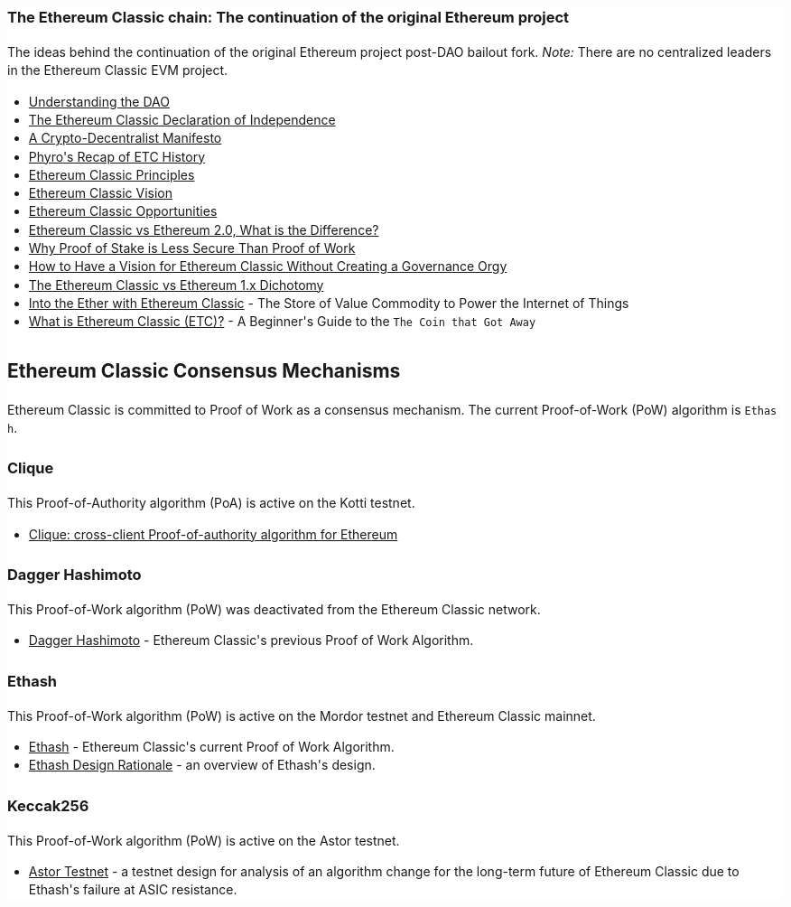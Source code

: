 ### The Ethereum Classic chain: The continuation of the original Ethereum project
The ideas behind the continuation of the original Ethereum project post-DAO bailout fork.
*Note:* There are no centralized leaders in the Ethereum Classic EVM project.
- [Understanding the DAO](https://www.coindesk.com/understanding-dao-hack-journalists)
- [The Ethereum Classic Declaration of Independence](https://github.com/ethereumclassic/wiki/wiki/The-Ethereum-Classic-Declaration-Of-Independence)
- [A Crypto-Decentralist Manifesto](https://ethereumclassic.org/blog/2016-07-11-manifesto/)
- [Phyro's Recap of ETC History](https://phyro.github.io/etc-history/)
- [Ethereum Classic Principles](https://etherplan.com/2019/08/14/ethereum-classic-principles/8575/)
- [Ethereum Classic Vision](https://etherplan.com/2019/08/14/ethereum-classic-vision/8595/)
- [Ethereum Classic Opportunities](https://etherplan.com/2019/08/14/ethereum-classic-opportunities/8614/)
- [Ethereum Classic vs Ethereum 2.0, What is the Difference?](https://etherplan.com/2019/07/23/ethereum-classic-vs-ethereum-2-0-what-is-the-difference/8425/)
- [Why Proof of Stake is Less Secure Than Proof of Work](https://etherplan.com/2019/10/07/why-proof-of-stake-is-less-secure-than-proof-of-work/9077/)
- [How to Have a Vision for Ethereum Classic Without Creating a Governance Orgy](https://etherplan.com/2019/07/22/how-to-have-a-vision-for-ethereum-classic-without-creating-a-governance-orgy/8359/)
- [The Ethereum Classic vs Ethereum 1.x Dichotomy](https://etherplan.com/2019/09/18/the-ethereum-classic-vs-ethereum-1-x-dichotomy/8752/)
- [Into the Ether with Ethereum Classic](https://grayscale.co/insights/into-the-ether-with-ethereum-classic/) - The Store of Value Commodity to Power the Internet of Things
- [What is Ethereum Classic (ETC)?](https://www.publish0x.com/the-crypto-enthusiast-blog-intro/what-is-ethereum-classic-etc-the-coin-that-got-away-beginner-xkzrzo) - A Beginner's Guide to the `The Coin that Got Away`

## Ethereum Classic Consensus Mechanisms
Ethereum Classic is committed to Proof of Work as a consensus mechanism.
The current Proof-of-Work (PoW) algorithm is `Ethash`.

### Clique
This Proof-of-Authority algorithm (PoA) is active on the Kotti testnet.
- [Clique: cross-client Proof-of-authority algorithm for Ethereum](https://medium.com/@Destiner/clique-cross-client-proof-of-authority-algorithm-for-ethereum-8b2a135201d)

### Dagger Hashimoto
This Proof-of-Work algorithm (PoW) was deactivated from the Ethereum Classic network.
- [Dagger Hashimoto](https://github.com/ethereum/wiki/wiki/Dagger-Hashimoto) - Ethereum Classic's previous Proof of Work Algorithm.

### Ethash
This Proof-of-Work algorithm (PoW) is active on the Mordor testnet and Ethereum Classic mainnet.
- [Ethash](https://github.com/ethereum/wiki/wiki/Ethash) - Ethereum Classic's current Proof of Work Algorithm.
- [Ethash Design Rationale](https://github.com/ethereum/wiki/wiki/Ethash-Design-Rationale) - an overview of Ethash's design.

### Keccak256
This Proof-of-Work algorithm (PoW) is active on the Astor testnet.
- [Astor Testnet](https://astor.host) - a testnet design for analysis of an algorithm change for the long-term future of Ethereum Classic due to Ethash's failure at ASIC resistance.
